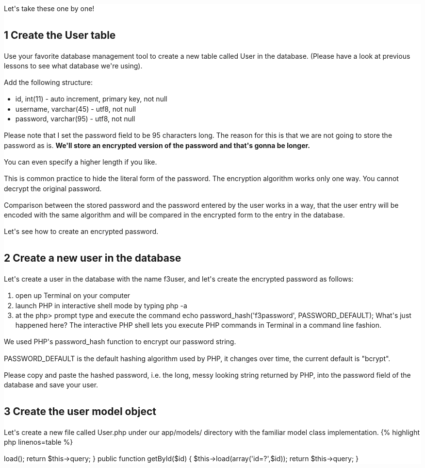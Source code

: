 Let's take these one by one!

## 1 Create the User table

Use your favorite database management tool to create a new table called User in the database. (Please have a look at previous lessons to see what database we're using).

Add the following structure:

* id, int(11) - auto increment, primary key, not null
* username, varchar(45) - utf8, not null
* password, varchar(95) - utf8, not null

Please note that I set the password field to be 95 characters long. The reason for this is that we are not going to store the password as is. **We'll store an encrypted version of the password and that's gonna be longer.**

You can even specify a higher length if you like.

This is common practice to hide the literal form of the password. The encryption algorithm works only one way. You cannot decrypt the original password.

Comparison between the stored password and the password entered by the user works in a way, that the user entry will be encoded with the same algorithm and will be compared in the encrypted form to the entry in the database.

Let's see how to create an encrypted password.

## 2 Create a new user in the database

Let's create a user in the database with the name f3user, and let's create the encrypted password as follows:

1. open up Terminal on your computer
2. launch PHP in interactive shell mode by typing php -a
3. at the php> prompt type and execute the command echo password_hash('f3password', PASSWORD_DEFAULT);
What's just happened here? The interactive PHP shell lets you execute PHP commands in Terminal in a command line fashion.

We used PHP's password_hash function to encrypt our password string.

PASSWORD_DEFAULT is the default hashing algorithm used by PHP, it changes over time, the current default is "bcrypt".

Please copy and paste the hashed password, i.e. the long, messy looking string returned by PHP, into the password field of the database and save your user.

## 3 Create the user model object

Let's create a new file called User.php under our app/models/ directory with the familiar model class implementation.
{% highlight php linenos=table %}
<?php

class User extends DB\SQL\Mapper{

    public function __construct(DB\SQL $db) {
        parent::__construct($db,'user');
    }

    public function all() {
        $this->load();
        return $this->query;
    }

    public function getById($id) {
        $this->load(array('id=?',$id));
        return $this->query;
    }